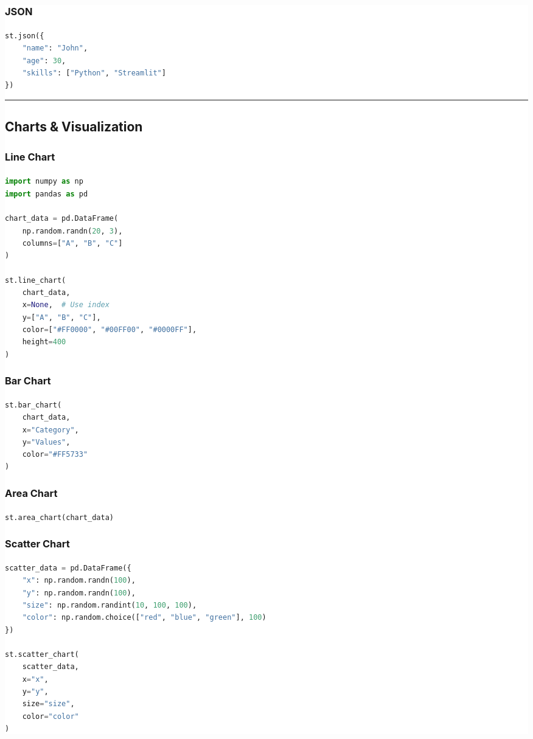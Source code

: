 ### JSON
```python
st.json({
    "name": "John",
    "age": 30,
    "skills": ["Python", "Streamlit"]
})
```

---

## Charts & Visualization

### Line Chart
```python
import numpy as np
import pandas as pd

chart_data = pd.DataFrame(
    np.random.randn(20, 3),
    columns=["A", "B", "C"]
)

st.line_chart(
    chart_data,
    x=None,  # Use index
    y=["A", "B", "C"],
    color=["#FF0000", "#00FF00", "#0000FF"],
    height=400
)
```

### Bar Chart
```python
st.bar_chart(
    chart_data,
    x="Category",
    y="Values",
    color="#FF5733"
)
```

### Area Chart
```python
st.area_chart(chart_data)
```

### Scatter Chart
```python
scatter_data = pd.DataFrame({
    "x": np.random.randn(100),
    "y": np.random.randn(100),
    "size": np.random.randint(10, 100, 100),
    "color": np.random.choice(["red", "blue", "green"], 100)
})

st.scatter_chart(
    scatter_data,
    x="x",
    y="y",
    size="size",
    color="color"
)
```
